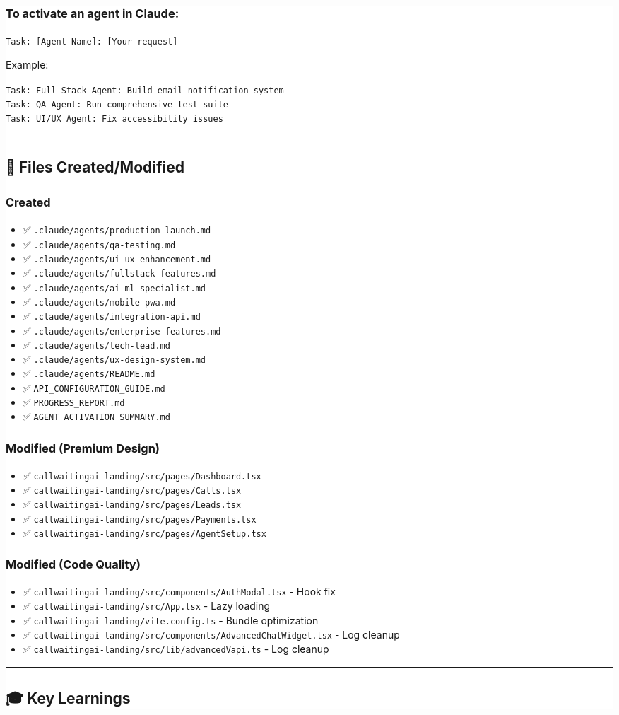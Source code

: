 ### To activate an agent in Claude:
```
Task: [Agent Name]: [Your request]
```

Example:
```
Task: Full-Stack Agent: Build email notification system
Task: QA Agent: Run comprehensive test suite
Task: UI/UX Agent: Fix accessibility issues
```

---

## 📁 Files Created/Modified

### Created
- ✅ `.claude/agents/production-launch.md`
- ✅ `.claude/agents/qa-testing.md`
- ✅ `.claude/agents/ui-ux-enhancement.md`
- ✅ `.claude/agents/fullstack-features.md`
- ✅ `.claude/agents/ai-ml-specialist.md`
- ✅ `.claude/agents/mobile-pwa.md`
- ✅ `.claude/agents/integration-api.md`
- ✅ `.claude/agents/enterprise-features.md`
- ✅ `.claude/agents/tech-lead.md`
- ✅ `.claude/agents/ux-design-system.md`
- ✅ `.claude/agents/README.md`
- ✅ `API_CONFIGURATION_GUIDE.md`
- ✅ `PROGRESS_REPORT.md`
- ✅ `AGENT_ACTIVATION_SUMMARY.md`

### Modified (Premium Design)
- ✅ `callwaitingai-landing/src/pages/Dashboard.tsx`
- ✅ `callwaitingai-landing/src/pages/Calls.tsx`
- ✅ `callwaitingai-landing/src/pages/Leads.tsx`
- ✅ `callwaitingai-landing/src/pages/Payments.tsx`
- ✅ `callwaitingai-landing/src/pages/AgentSetup.tsx`

### Modified (Code Quality)
- ✅ `callwaitingai-landing/src/components/AuthModal.tsx` - Hook fix
- ✅ `callwaitingai-landing/src/App.tsx` - Lazy loading
- ✅ `callwaitingai-landing/vite.config.ts` - Bundle optimization
- ✅ `callwaitingai-landing/src/components/AdvancedChatWidget.tsx` - Log cleanup
- ✅ `callwaitingai-landing/src/lib/advancedVapi.ts` - Log cleanup

---

## 🎓 Key Learnings
